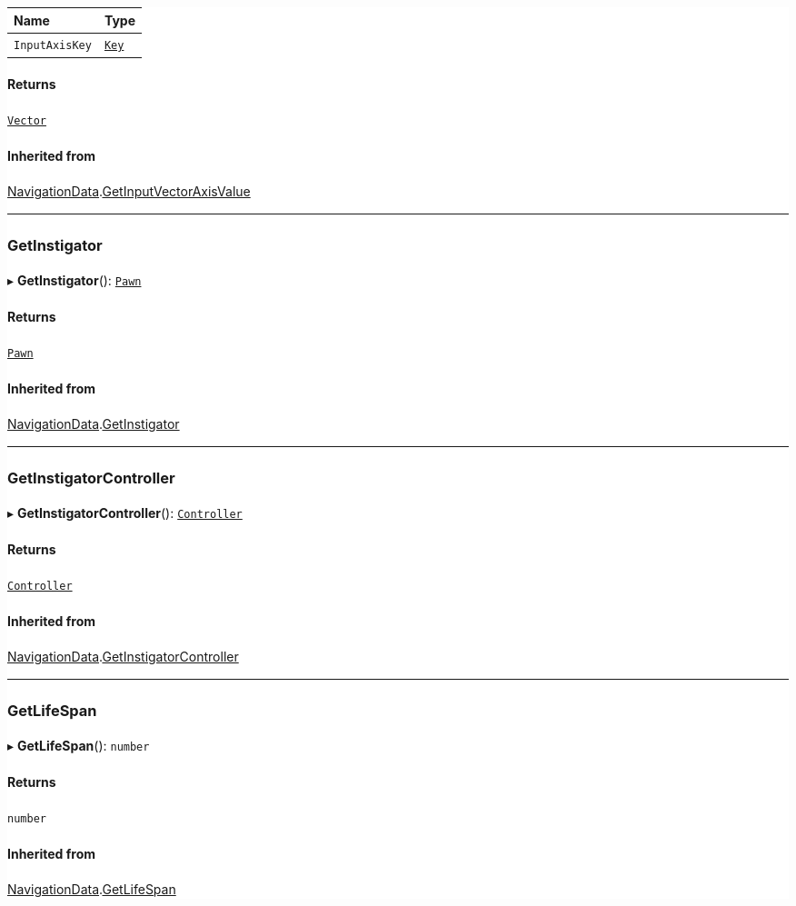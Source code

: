 | Name | Type |
| :------ | :------ |
| `InputAxisKey` | [`Key`](ue_ue.Key.md) |

#### Returns

[`Vector`](ue_ue_s.Vector.md)

#### Inherited from

[NavigationData](ue_ue.NavigationData.md).[GetInputVectorAxisValue](ue_ue.NavigationData.md#getinputvectoraxisvalue)

___

### GetInstigator

▸ **GetInstigator**(): [`Pawn`](ue_ue.Pawn.md)

#### Returns

[`Pawn`](ue_ue.Pawn.md)

#### Inherited from

[NavigationData](ue_ue.NavigationData.md).[GetInstigator](ue_ue.NavigationData.md#getinstigator)

___

### GetInstigatorController

▸ **GetInstigatorController**(): [`Controller`](ue_ue.Controller.md)

#### Returns

[`Controller`](ue_ue.Controller.md)

#### Inherited from

[NavigationData](ue_ue.NavigationData.md).[GetInstigatorController](ue_ue.NavigationData.md#getinstigatorcontroller)

___

### GetLifeSpan

▸ **GetLifeSpan**(): `number`

#### Returns

`number`

#### Inherited from

[NavigationData](ue_ue.NavigationData.md).[GetLifeSpan](ue_ue.NavigationData.md#getlifespan)
